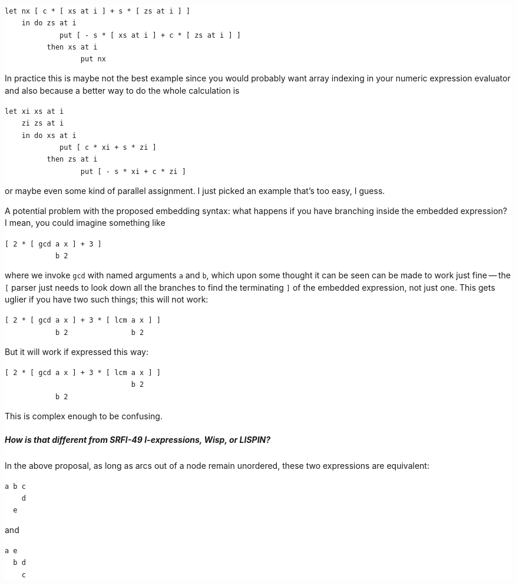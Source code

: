     let nx [ c * [ xs at i ] + s * [ zs at i ] ]
        in do zs at i
                 put [ - s * [ xs at i ] + c * [ zs at i ] ]
              then xs at i
                      put nx

In practice this is maybe not the best example since you would
probably want array indexing in your numeric expression evaluator and
also because a better way to do the whole calculation is

    let xi xs at i
        zi zs at i
        in do xs at i
                 put [ c * xi + s * zi ]
              then zs at i
                      put [ - s * xi + c * zi ]

or maybe even some kind of parallel assignment.  I just picked an
example that’s too easy, I guess.

A potential problem with the proposed embedding syntax: what happens
if you have branching inside the embedded expression?  I mean, you
could imagine something like

    [ 2 * [ gcd a x ] + 3 ]
                b 2

where we invoke `gcd` with named arguments `a` and `b`, which upon
some thought it can be seen can be made to work just fine — the `[`
parser just needs to look down all the branches to find the
terminating `]` of the embedded expression, not just one.  This gets
uglier if you have two such things; this will not work:

    [ 2 * [ gcd a x ] + 3 * [ lcm a x ] ]
                b 2               b 2

But it will work if expressed this way:

    [ 2 * [ gcd a x ] + 3 * [ lcm a x ] ]
                                  b 2
                b 2

This is complex enough to be confusing.

##### How is that different from SRFI-49 I-expressions, Wisp, or LISPIN? #####

In the above proposal, as long as arcs out of a node remain unordered,
these two expressions are equivalent:

    a b c
        d
      e

and

    a e
      b d
        c


[0]: http://canonical.org/~kragen/sw/dev3/terp.lua
[1]: http://canonical.org/~kragen/sw/urscheme
[2]: https://github.com/darius/cant/
[3]: http://canonical.org/~kragen/sw/dev3/rotcube.cpp
[4]: http://canonical.org/~kragen/sw/dev3/treeify.py